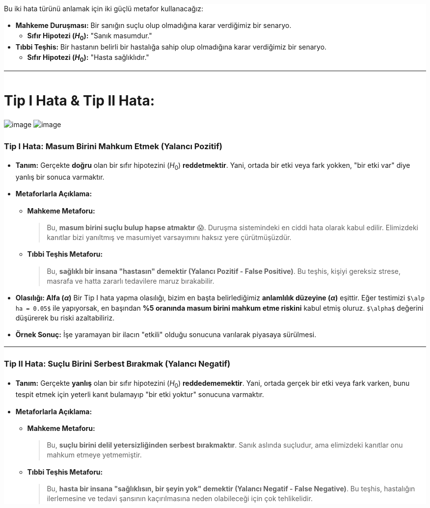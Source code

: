 Bu iki hata türünü anlamak için iki güçlü metafor kullanacağız:

* **Mahkeme Duruşması:** Bir sanığın suçlu olup olmadığına karar verdiğimiz bir senaryo.
    * **Sıfır Hipotezi ($H_0$):** "Sanık masumdur."
* **Tıbbi Teşhis:** Bir hastanın belirli bir hastalığa sahip olup olmadığına karar verdiğimiz bir senaryo.
    * **Sıfır Hipotezi ($H_0$):** "Hasta sağlıklıdır."

---
# Tip I Hata & Tip II Hata:

<img width="576" height="280" alt="image" src="https://github.com/user-attachments/assets/912b842b-f0c3-42c3-acfe-553a652a237f" />

<img width="676" height="358" alt="image" src="https://github.com/user-attachments/assets/26b9bc02-c0ed-4535-9d4a-8b95e11772b7" />


### Tip I Hata: Masum Birini Mahkum Etmek (Yalancı Pozitif)

* **Tanım:**
  Gerçekte **doğru** olan bir sıfır hipotezini ($H_0$) **reddetmektir**. Yani, ortada bir etki veya fark yokken, "bir etki var" diye yanlış bir sonuca varmaktır.

* **Metaforlarla Açıklama:**
    * **Mahkeme Metaforu:**
        > Bu, **masum birini suçlu bulup hapse atmaktır** 😱. Duruşma sistemindeki en ciddi hata olarak kabul edilir. Elimizdeki kanıtlar bizi yanıltmış ve masumiyet varsayımını haksız yere çürütmüşüzdür.
    * **Tıbbi Teşhis Metaforu:**
        > Bu, **sağlıklı bir insana "hastasın" demektir (Yalancı Pozitif - False Positive)**. Bu teşhis, kişiyi gereksiz strese, masrafa ve hatta zararlı tedavilere maruz bırakabilir.

* **Olasılığı: Alfa ($\alpha$)**
  Bir Tip I hata yapma olasılığı, bizim en başta belirlediğimiz **anlamlılık düzeyine ($\alpha$)** eşittir. Eğer testimizi `$\alpha = 0.05$` ile yapıyorsak, en başından **%5 oranında masum birini mahkum etme riskini** kabul etmiş oluruz. `$\alpha$` değerini düşürerek bu riski azaltabiliriz.

* **Örnek Sonuç:**
  İşe yaramayan bir ilacın "etkili" olduğu sonucuna varılarak piyasaya sürülmesi.

---

### Tip II Hata: Suçlu Birini Serbest Bırakmak (Yalancı Negatif)

* **Tanım:**
  Gerçekte **yanlış** olan bir sıfır hipotezini ($H_0$) **reddedememektir**. Yani, ortada gerçek bir etki veya fark varken, bunu tespit etmek için yeterli kanıt bulamayıp "bir etki yoktur" sonucuna varmaktır.

* **Metaforlarla Açıklama:**
    * **Mahkeme Metaforu:**
        > Bu, **suçlu birini delil yetersizliğinden serbest bırakmaktır**. Sanık aslında suçludur, ama elimizdeki kanıtlar onu mahkum etmeye yetmemiştir.
    * **Tıbbi Teşhis Metaforu:**
        > Bu, **hasta bir insana "sağlıklısın, bir şeyin yok" demektir (Yalancı Negatif - False Negative)**. Bu teşhis, hastalığın ilerlemesine ve tedavi şansının kaçırılmasına neden olabileceği için çok tehlikelidir.
